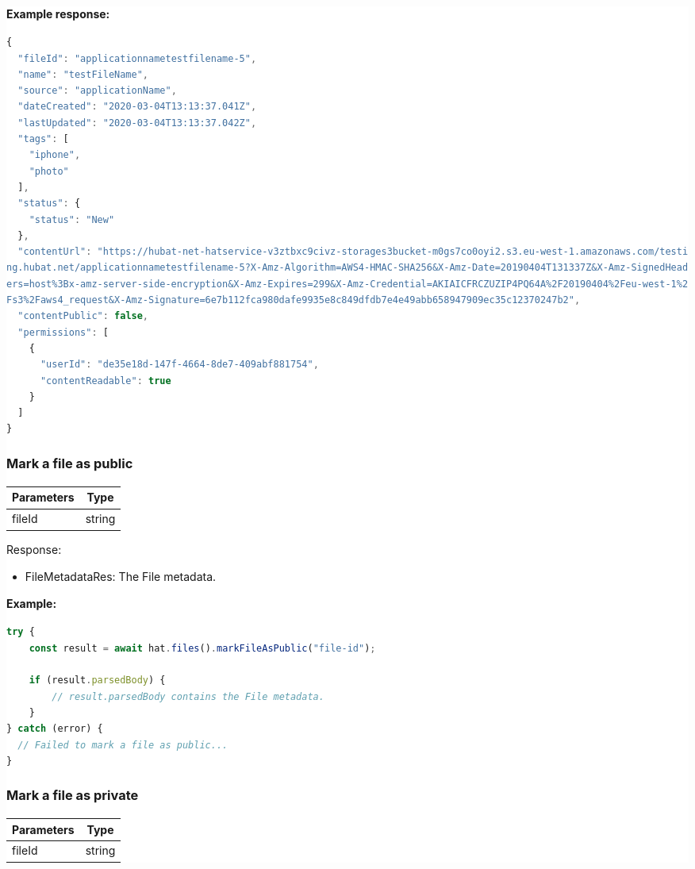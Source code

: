 
**Example response:**
```typescript
{
  "fileId": "applicationnametestfilename-5",
  "name": "testFileName",
  "source": "applicationName",
  "dateCreated": "2020-03-04T13:13:37.041Z",
  "lastUpdated": "2020-03-04T13:13:37.042Z",
  "tags": [
    "iphone",
    "photo"
  ],
  "status": {
    "status": "New"
  },
  "contentUrl": "https://hubat-net-hatservice-v3ztbxc9civz-storages3bucket-m0gs7co0oyi2.s3.eu-west-1.amazonaws.com/testing.hubat.net/applicationnametestfilename-5?X-Amz-Algorithm=AWS4-HMAC-SHA256&X-Amz-Date=20190404T131337Z&X-Amz-SignedHeaders=host%3Bx-amz-server-side-encryption&X-Amz-Expires=299&X-Amz-Credential=AKIAICFRCZUZIP4PQ64A%2F20190404%2Feu-west-1%2Fs3%2Faws4_request&X-Amz-Signature=6e7b112fca980dafe9935e8c849dfdb7e4e49abb658947909ec35c12370247b2",
  "contentPublic": false,
  "permissions": [
    {
      "userId": "de35e18d-147f-4664-8de7-409abf881754",
      "contentReadable": true
    }
  ]
}
```

### Mark a file as public
| Parameters    |   Type  |
| --------- | --------|
|   fileId    | string |

Response:
- FileMetadataRes: The File metadata.

**Example:**
```typescript
try {
    const result = await hat.files().markFileAsPublic("file-id");
    
    if (result.parsedBody) {
        // result.parsedBody contains the File metadata.
    }
} catch (error) {
  // Failed to mark a file as public...
}
```

### Mark a file as private
| Parameters    |   Type  |
| --------- | --------|
|   fileId    | string |
